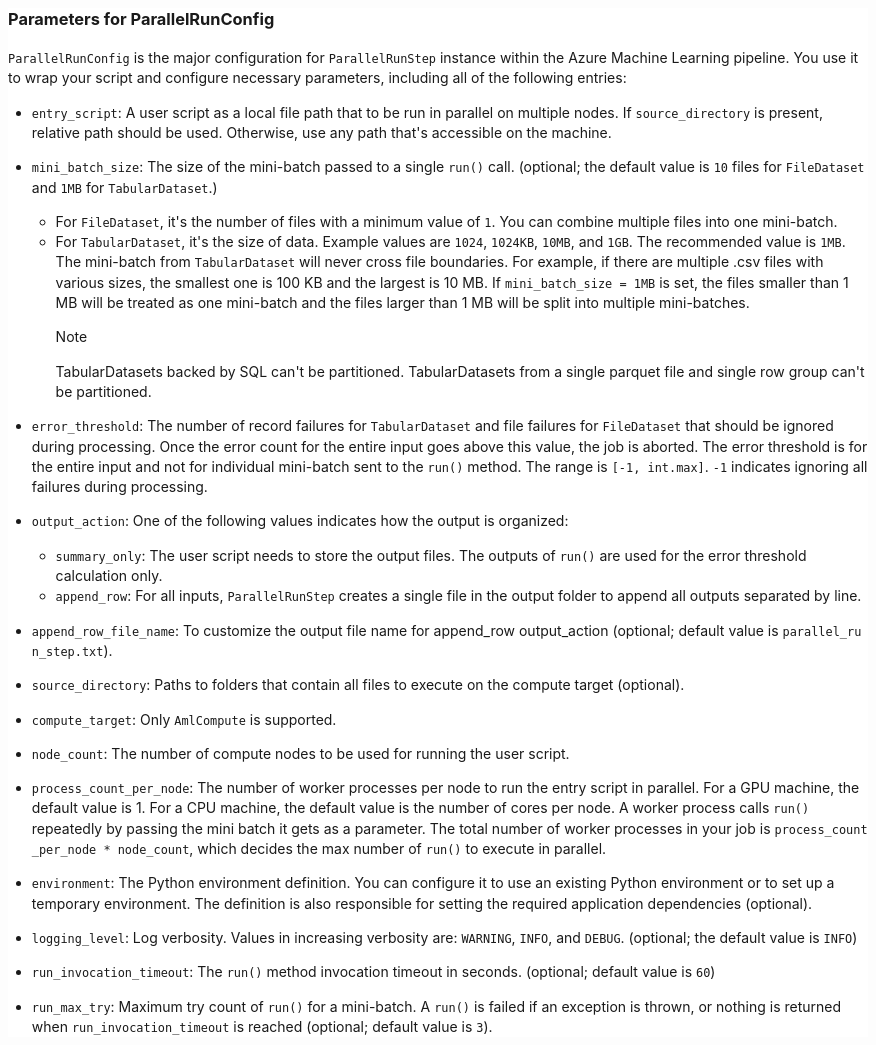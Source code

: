 ### Parameters for ParallelRunConfig

`ParallelRunConfig` is the major configuration for `ParallelRunStep` instance within the Azure Machine Learning pipeline. You use it to wrap your script and configure necessary parameters, including all of the following entries:
- `entry_script`: A user script as a local file path that to be run in parallel on multiple nodes. If `source_directory` is present, relative path should be used. Otherwise, use any path that's accessible on the machine.
- `mini_batch_size`: The size of the mini-batch passed to a single `run()` call. (optional; the default value is `10` files for `FileDataset` and `1MB` for `TabularDataset`.)
    - For `FileDataset`, it's the number of files with a minimum value of `1`. You can combine multiple files into one mini-batch.
    - For `TabularDataset`, it's the size of data. Example values are `1024`, `1024KB`, `10MB`, and `1GB`. The recommended value is `1MB`. The mini-batch from `TabularDataset` will never cross file boundaries. For example, if there are multiple .csv files with various sizes, the smallest one is 100 KB and the largest is 10 MB. If `mini_batch_size = 1MB` is set, the files smaller than 1 MB will be treated as one mini-batch and the files larger than 1 MB will be split into multiple mini-batches.
        > [!NOTE]
        > TabularDatasets backed by SQL can't be partitioned.
        > TabularDatasets from a single parquet file and single row group can't be partitioned.

- `error_threshold`: The number of record failures for `TabularDataset` and file failures for `FileDataset` that should be ignored during processing. Once the error count for the entire input goes above this value, the job is aborted. The error threshold is for the entire input and not for individual mini-batch sent to the `run()` method. The range is `[-1, int.max]`. `-1` indicates ignoring all failures during processing.
- `output_action`: One of the following values indicates how the output is organized:
    - `summary_only`: The user script needs to store the output files. The outputs of `run()` are used for the error threshold calculation only.
    - `append_row`: For all inputs, `ParallelRunStep` creates a single file in the output folder to append all outputs separated by line.
- `append_row_file_name`: To customize the output file name for append_row output_action (optional; default value is `parallel_run_step.txt`).
- `source_directory`: Paths to folders that contain all files to execute on the compute target (optional).
- `compute_target`: Only `AmlCompute` is supported.
- `node_count`: The number of compute nodes to be used for running the user script.
- `process_count_per_node`: The number of worker processes per node to run the entry script in parallel. For a GPU machine, the default value is 1. For a CPU machine, the default value is the number of cores per node. A worker process calls `run()` repeatedly by passing the mini batch it gets as a parameter. The total number of worker processes in your job is `process_count_per_node * node_count`, which decides the max number of `run()` to execute in parallel.
- `environment`: The Python environment definition. You can configure it to use an existing Python environment or to set up a temporary environment. The definition is also responsible for setting the required application dependencies (optional).
- `logging_level`: Log verbosity. Values in increasing verbosity are: `WARNING`, `INFO`, and `DEBUG`. (optional; the default value is `INFO`)
- `run_invocation_timeout`: The `run()` method invocation timeout in seconds. (optional; default value is `60`)
- `run_max_try`: Maximum try count of `run()` for a mini-batch. A `run()` is failed if an exception is thrown, or nothing is returned when `run_invocation_timeout` is reached (optional; default value is `3`).
